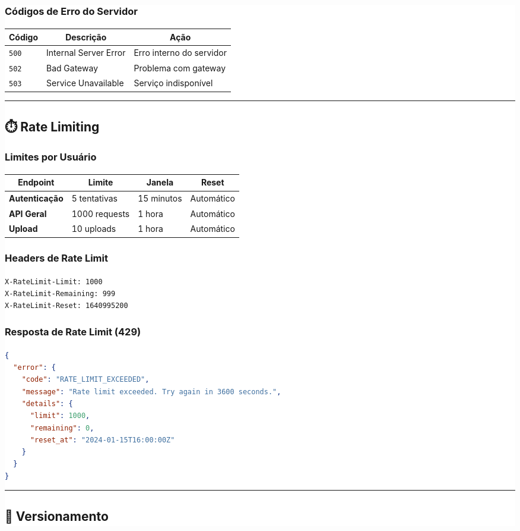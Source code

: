 ### Códigos de Erro do Servidor

| Código | Descrição | Ação |
|--------|-----------|-------|
| `500` | Internal Server Error | Erro interno do servidor |
| `502` | Bad Gateway | Problema com gateway |
| `503` | Service Unavailable | Serviço indisponível |

---

## ⏱️ Rate Limiting

### Limites por Usuário

| Endpoint | Limite | Janela | Reset |
|----------|--------|-----------|-------|
| **Autenticação** | 5 tentativas | 15 minutos | Automático |
| **API Geral** | 1000 requests | 1 hora | Automático |
| **Upload** | 10 uploads | 1 hora | Automático |

### Headers de Rate Limit

```http
X-RateLimit-Limit: 1000
X-RateLimit-Remaining: 999
X-RateLimit-Reset: 1640995200
```

### Resposta de Rate Limit (429)

```json
{
  "error": {
    "code": "RATE_LIMIT_EXCEEDED",
    "message": "Rate limit exceeded. Try again in 3600 seconds.",
    "details": {
      "limit": 1000,
      "remaining": 0,
      "reset_at": "2024-01-15T16:00:00Z"
    }
  }
}
```

---

## 🔄 Versionamento
